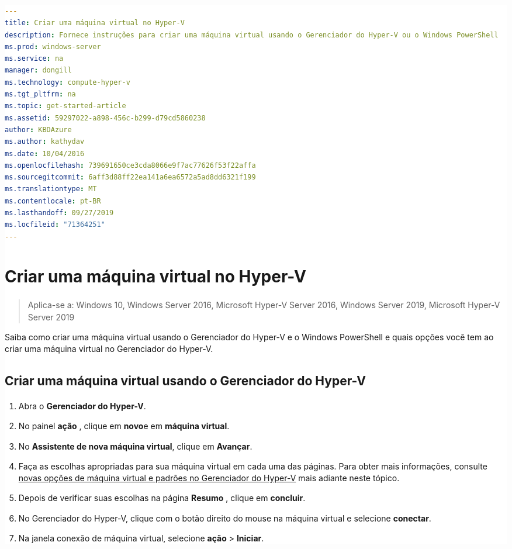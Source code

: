 ```yaml
---
title: Criar uma máquina virtual no Hyper-V
description: Fornece instruções para criar uma máquina virtual usando o Gerenciador do Hyper-V ou o Windows PowerShell
ms.prod: windows-server
ms.service: na
manager: dongill
ms.technology: compute-hyper-v
ms.tgt_pltfrm: na
ms.topic: get-started-article
ms.assetid: 59297022-a898-456c-b299-d79cd5860238
author: KBDAzure
ms.author: kathydav
ms.date: 10/04/2016
ms.openlocfilehash: 739691650ce3cda8066e9f7ac77626f53f22affa
ms.sourcegitcommit: 6aff3d88ff22ea141a6ea6572a5ad8dd6321f199
ms.translationtype: MT
ms.contentlocale: pt-BR
ms.lasthandoff: 09/27/2019
ms.locfileid: "71364251"
---
```

# <a name="create-a-virtual-machine-in-hyper-v"></a>Criar uma máquina virtual no Hyper-V

>Aplica-se a: Windows 10, Windows Server 2016, Microsoft Hyper-V Server 2016, Windows Server 2019, Microsoft Hyper-V Server 2019

Saiba como criar uma máquina virtual usando o Gerenciador do Hyper-V e o Windows PowerShell e quais opções você tem ao criar uma máquina virtual no Gerenciador do Hyper-V.  

## <a name="create-a-virtual-machine-by-using-hyper-v-manager"></a>Criar uma máquina virtual usando o Gerenciador do Hyper-V  

1.  Abra o **Gerenciador do Hyper-V**.  

2.  No painel **ação** , clique em **novo**e em **máquina virtual**.  

3.  No **Assistente de nova máquina virtual**, clique em **Avançar**.  

4.  Faça as escolhas apropriadas para sua máquina virtual em cada uma das páginas. Para obter mais informações, consulte [novas opções de máquina virtual e padrões no Gerenciador do Hyper-V](#options-in-hyper-v-manager-new-virtual-machine-wizard) mais adiante neste tópico.  

5.  Depois de verificar suas escolhas na página **Resumo** , clique em **concluir**.  

6.  No Gerenciador do Hyper-V, clique com o botão direito do mouse na máquina virtual e selecione **conectar**.  

7.  Na janela conexão de máquina virtual, selecione **ação** > **Iniciar**.  
